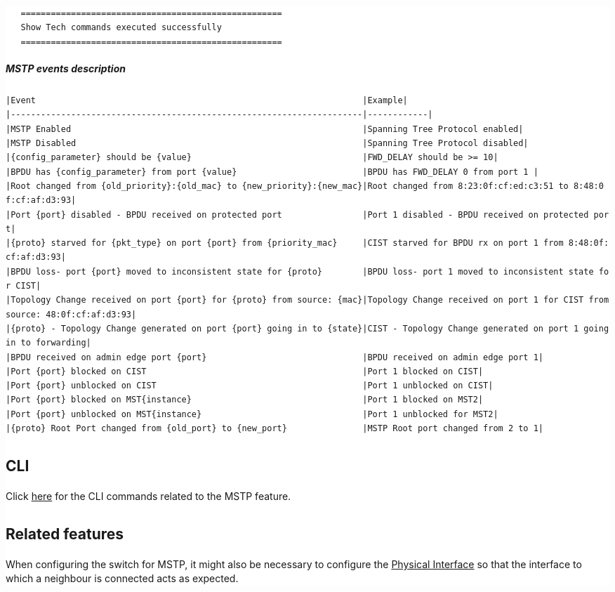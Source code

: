 ```
   ====================================================
   Show Tech commands executed successfully
   ====================================================
```

##### MSTP events description
```
|Event                                                                 |Example|
|----------------------------------------------------------------------|------------|
|MSTP Enabled                                                          |Spanning Tree Protocol enabled|
|MSTP Disabled                                                         |Spanning Tree Protocol disabled|
|{config_parameter} should be {value}                                  |FWD_DELAY should be >= 10|
|BPDU has {config_parameter} from port {value}                         |BPDU has FWD_DELAY 0 from port 1 |
|Root changed from {old_priority}:{old_mac} to {new_priority}:{new_mac}|Root changed from 8:23:0f:cf:ed:c3:51 to 8:48:0f:cf:af:d3:93|
|Port {port} disabled - BPDU received on protected port                |Port 1 disabled - BPDU received on protected port|
|{proto} starved for {pkt_type} on port {port} from {priority_mac}     |CIST starved for BPDU rx on port 1 from 8:48:0f:cf:af:d3:93|
|BPDU loss- port {port} moved to inconsistent state for {proto}        |BPDU loss- port 1 moved to inconsistent state for CIST|
|Topology Change received on port {port} for {proto} from source: {mac}|Topology Change received on port 1 for CIST from source: 48:0f:cf:af:d3:93|
|{proto} - Topology Change generated on port {port} going in to {state}|CIST - Topology Change generated on port 1 going in to forwarding|
|BPDU received on admin edge port {port}                               |BPDU received on admin edge port 1|
|Port {port} blocked on CIST                                           |Port 1 blocked on CIST|
|Port {port} unblocked on CIST                                         |Port 1 unblocked on CIST|
|Port {port} blocked on MST{instance}                                  |Port 1 blocked on MST2|
|Port {port} unblocked on MST{instance}                                |Port 1 unblocked for MST2|
|{proto} Root Port changed from {old_port} to {new_port}               |MSTP Root port changed from 2 to 1|
```

## CLI
Click [here](http://git.openswitch.net/cgit/openswitch/ops/plain/docs/MSTP_cli.md) for the CLI commands related to the MSTP feature.

## Related features
When configuring the switch for MSTP, it might also be necessary to configure the [Physical Interface](/documents/user/interface_user_guide) so that the interface to which a neighbour is connected acts as expected.
